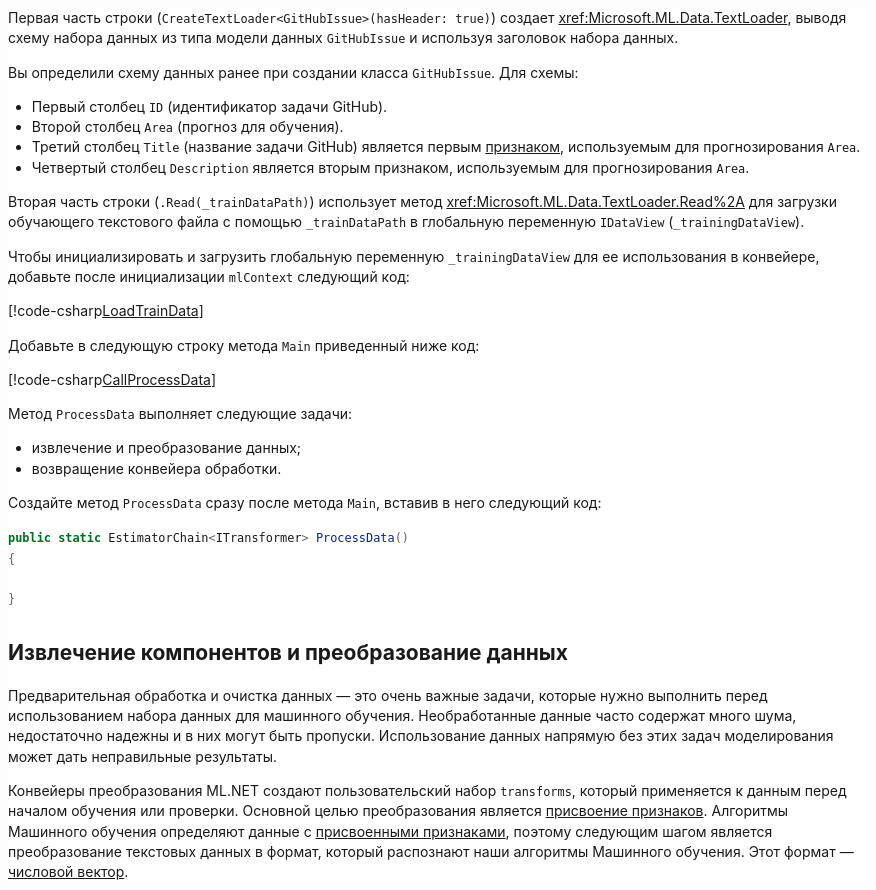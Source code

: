 Первая часть строки (`CreateTextLoader<GitHubIssue>(hasHeader: true)`) создает <xref:Microsoft.ML.Data.TextLoader>, выводя схему набора данных из типа модели данных `GitHubIssue` и используя заголовок набора данных.

Вы определили схему данных ранее при создании класса `GitHubIssue`. Для схемы:

* Первый столбец `ID` (идентификатор задачи GitHub).
* Второй столбец `Area` (прогноз для обучения).
* Третий столбец `Title` (название задачи GitHub) является первым [признаком](../resources/glossary.md##feature), используемым для прогнозирования `Area`.
* Четвертый столбец `Description` является вторым признаком, используемым для прогнозирования `Area`.

Вторая часть строки (`.Read(_trainDataPath)`) использует метод <xref:Microsoft.ML.Data.TextLoader.Read%2A> для загрузки обучающего текстового файла с помощью `_trainDataPath` в глобальную переменную `IDataView` (`_trainingDataView`).  

Чтобы инициализировать и загрузить глобальную переменную `_trainingDataView` для ее использования в конвейере, добавьте после инициализации `mlContext` следующий код:

[!code-csharp[LoadTrainData](../../../samples/machine-learning/tutorials/GitHubIssueClassification/Program.cs#LoadTrainData)]


Добавьте в следующую строку метода `Main` приведенный ниже код:

[!code-csharp[CallProcessData](../../../samples/machine-learning/tutorials/GitHubIssueClassification/Program.cs#CallProcessData)]

Метод `ProcessData` выполняет следующие задачи:

* извлечение и преобразование данных;
* возвращение конвейера обработки.

Создайте метод `ProcessData` сразу после метода `Main`, вставив в него следующий код:

```csharp
public static EstimatorChain<ITransformer> ProcessData()
{

}
```

## <a name="extract-features-and-transform-the-data"></a>Извлечение компонентов и преобразование данных

Предварительная обработка и очистка данных — это очень важные задачи, которые нужно выполнить перед использованием набора данных для машинного обучения. Необработанные данные часто содержат много шума, недостаточно надежны и в них могут быть пропуски. Использование данных напрямую без этих задач моделирования может дать неправильные результаты.

Конвейеры преобразования ML.NET создают пользовательский набор `transforms`, который применяется к данным перед началом обучения или проверки. Основной целью преобразования является [присвоение признаков](../resources/glossary.md#feature-engineering). Алгоритмы Машинного обучения определяют данные с [присвоенными признаками](../resources/glossary.md#feature), поэтому следующим шагом является преобразование текстовых данных в формат, который распознают наши алгоритмы Машинного обучения. Этот формат — [числовой вектор](../resources/glossary.md#numerical-feature-vector).
